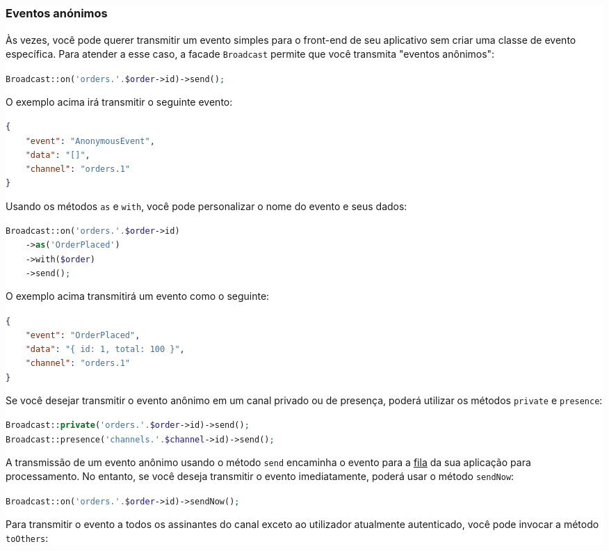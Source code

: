 <a name="anonymous-events"></a>
### Eventos anónimos

Às vezes, você pode querer transmitir um evento simples para o front-end de seu aplicativo sem criar uma classe de evento específica. Para atender a esse caso, a facade `Broadcast` permite que você transmita "eventos anônimos":

```php
Broadcast::on('orders.'.$order->id)->send();
```

O exemplo acima irá transmitir o seguinte evento:

```json
{
    "event": "AnonymousEvent",
    "data": "[]",
    "channel": "orders.1"
}
```

Usando os métodos `as` e `with`, você pode personalizar o nome do evento e seus dados:

```php
Broadcast::on('orders.'.$order->id)
    ->as('OrderPlaced')
    ->with($order)
    ->send();
```

O exemplo acima transmitirá um evento como o seguinte:

```json
{
    "event": "OrderPlaced",
    "data": "{ id: 1, total: 100 }",
    "channel": "orders.1"
}
```

Se você desejar transmitir o evento anônimo em um canal privado ou de presença, poderá utilizar os métodos `private` e `presence`:

```php
Broadcast::private('orders.'.$order->id)->send();
Broadcast::presence('channels.'.$channel->id)->send();
```

A transmissão de um evento anônimo usando o método `send` encaminha o evento para a [fila](/docs/queues) da sua aplicação para processamento. No entanto, se você deseja transmitir o evento imediatamente, poderá usar o método `sendNow`:

```php
Broadcast::on('orders.'.$order->id)->sendNow();
```

Para transmitir o evento a todos os assinantes do canal exceto ao utilizador atualmente autenticado, você pode invocar a método `toOthers`:
